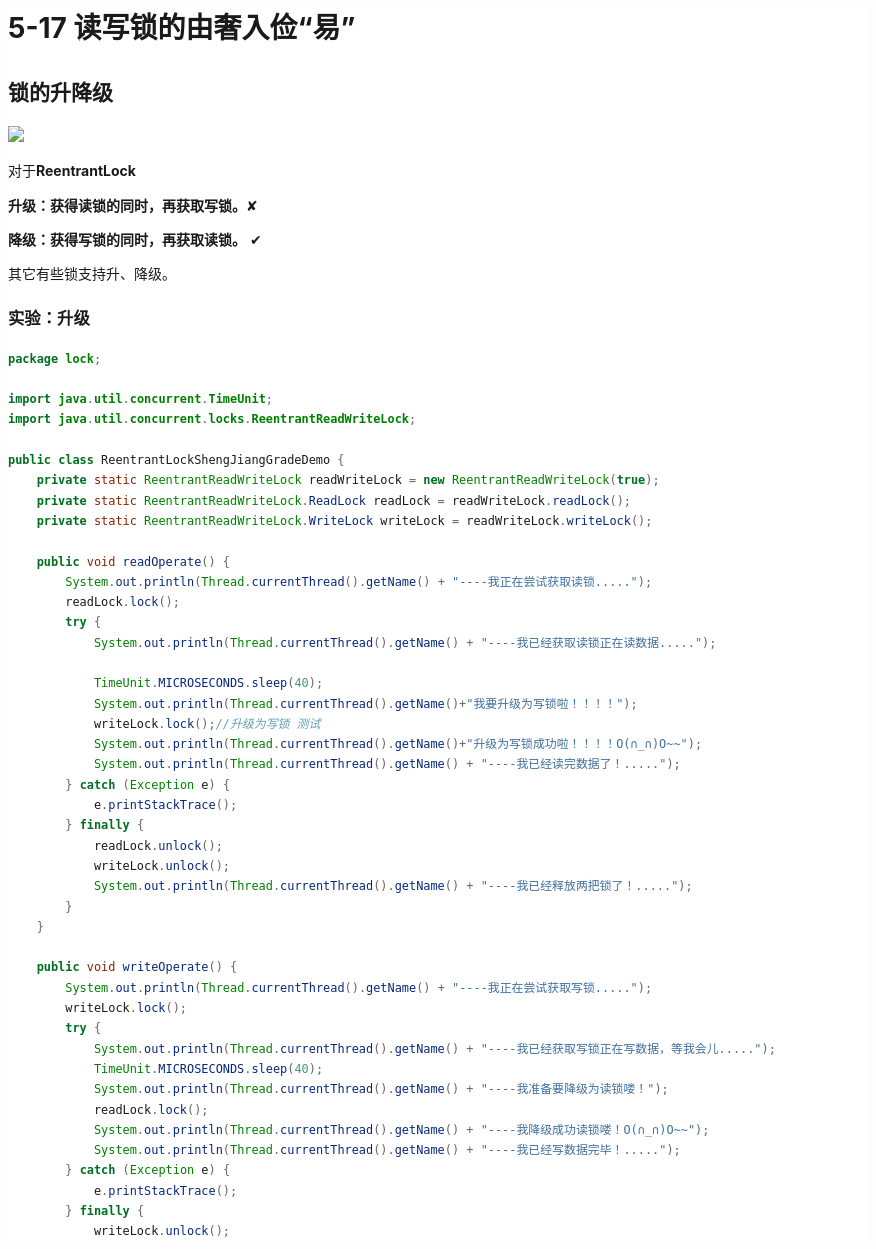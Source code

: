 



# 5-17 读写锁的由奢入俭“易”

## 锁的升降级

![](../images/JUCmiddle/Image276.jpg)

对于**ReentrantLock**

**升级：获得读锁的同时，再获取写锁。**✘ 

**降级：获得写锁的同时，再获取读锁。** ✔ 

其它有些锁支持升、降级。

### 实验：升级

```java
package lock;

import java.util.concurrent.TimeUnit;
import java.util.concurrent.locks.ReentrantReadWriteLock;

public class ReentrantLockShengJiangGradeDemo {
    private static ReentrantReadWriteLock readWriteLock = new ReentrantReadWriteLock(true);
    private static ReentrantReadWriteLock.ReadLock readLock = readWriteLock.readLock();
    private static ReentrantReadWriteLock.WriteLock writeLock = readWriteLock.writeLock();

    public void readOperate() {
        System.out.println(Thread.currentThread().getName() + "----我正在尝试获取读锁.....");
        readLock.lock();
        try {
            System.out.println(Thread.currentThread().getName() + "----我已经获取读锁正在读数据.....");

            TimeUnit.MICROSECONDS.sleep(40);
            System.out.println(Thread.currentThread().getName()+"我要升级为写锁啦！！！！");
            writeLock.lock();//升级为写锁 测试
            System.out.println(Thread.currentThread().getName()+"升级为写锁成功啦！！！！O(∩_∩)O~~");
            System.out.println(Thread.currentThread().getName() + "----我已经读完数据了！.....");
        } catch (Exception e) {
            e.printStackTrace();
        } finally {
            readLock.unlock();
            writeLock.unlock();
            System.out.println(Thread.currentThread().getName() + "----我已经释放两把锁了！.....");
        }
    }

    public void writeOperate() {
        System.out.println(Thread.currentThread().getName() + "----我正在尝试获取写锁.....");
        writeLock.lock();
        try {
            System.out.println(Thread.currentThread().getName() + "----我已经获取写锁正在写数据，等我会儿.....");
            TimeUnit.MICROSECONDS.sleep(40);
            System.out.println(Thread.currentThread().getName() + "----我准备要降级为读锁喽！");
            readLock.lock();
            System.out.println(Thread.currentThread().getName() + "----我降级成功读锁喽！O(∩_∩)O~~");
            System.out.println(Thread.currentThread().getName() + "----我已经写数据完毕！.....");
        } catch (Exception e) {
            e.printStackTrace();
        } finally {
            writeLock.unlock();
```